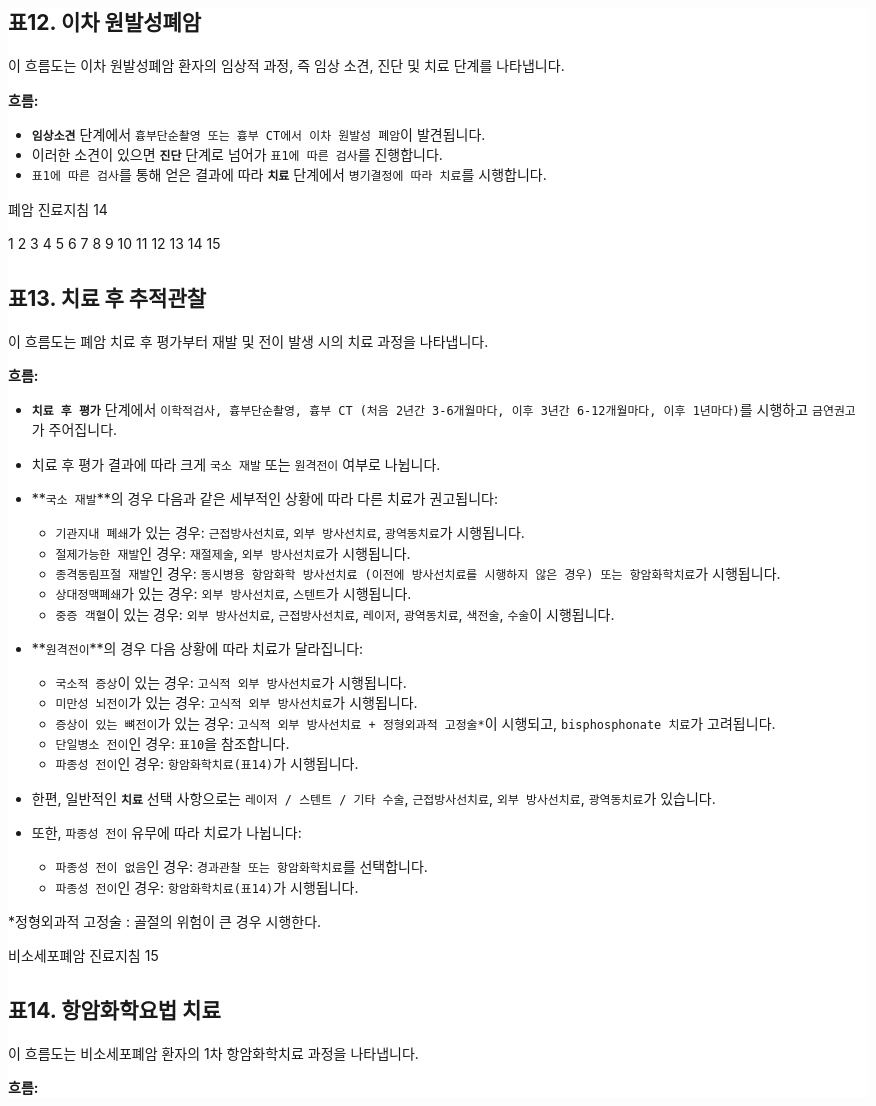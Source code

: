 
## 표12. 이차 원발성폐암

이 흐름도는 이차 원발성폐암 환자의 임상적 과정, 즉 임상 소견, 진단 및 치료 단계를 나타냅니다.

**흐름:**

*   **`임상소견`** 단계에서 `흉부단순촬영 또는 흉부 CT에서 이차 원발성 폐암`이 발견됩니다.
*   이러한 소견이 있으면 **`진단`** 단계로 넘어가 `표1에 따른 검사`를 진행합니다.
*   `표1에 따른 검사`를 통해 얻은 결과에 따라 **`치료`** 단계에서 `병기결정에 따라 치료`를 시행합니다.

폐암 진료지침
<PAGE>14


1 2 3 4 5 6 7 8 9 10 11 12 13 14 15

## 표13. 치료 후 추적관찰

이 흐름도는 폐암 치료 후 평가부터 재발 및 전이 발생 시의 치료 과정을 나타냅니다.

**흐름:**

*   **`치료 후 평가`** 단계에서 `이학적검사, 흉부단순촬영, 흉부 CT (처음 2년간 3-6개월마다, 이후 3년간 6-12개월마다, 이후 1년마다)`를 시행하고 `금연권고`가 주어집니다.
*   치료 후 평가 결과에 따라 크게 `국소 재발` 또는 `원격전이` 여부로 나뉩니다.

*   **`국소 재발`**의 경우 다음과 같은 세부적인 상황에 따라 다른 치료가 권고됩니다:
    *   `기관지내 폐쇄`가 있는 경우: `근접방사선치료`, `외부 방사선치료`, `광역동치료`가 시행됩니다.
    *   `절제가능한 재발`인 경우: `재절제술`, `외부 방사선치료`가 시행됩니다.
    *   `종격동림프절 재발`인 경우: `동시병용 항암화학 방사선치료 (이전에 방사선치료를 시행하지 않은 경우) 또는 항암화학치료`가 시행됩니다.
    *   `상대정맥폐쇄`가 있는 경우: `외부 방사선치료`, `스텐트`가 시행됩니다.
    *   `중증 객혈`이 있는 경우: `외부 방사선치료`, `근접방사선치료`, `레이저`, `광역동치료`, `색전술`, `수술`이 시행됩니다.

*   **`원격전이`**의 경우 다음 상황에 따라 치료가 달라집니다:
    *   `국소적 증상`이 있는 경우: `고식적 외부 방사선치료`가 시행됩니다.
    *   `미만성 뇌전이`가 있는 경우: `고식적 외부 방사선치료`가 시행됩니다.
    *   `증상이 있는 뼈전이`가 있는 경우: `고식적 외부 방사선치료 + 정형외과적 고정술*`이 시행되고, `bisphosphonate 치료`가 고려됩니다.
    *   `단일병소 전이`인 경우: `표10`을 참조합니다.
    *   `파종성 전이`인 경우: `항암화학치료(표14)`가 시행됩니다.

*   한편, 일반적인 **`치료`** 선택 사항으로는 `레이저 / 스텐트 / 기타 수술`, `근접방사선치료`, `외부 방사선치료`, `광역동치료`가 있습니다.
*   또한, `파종성 전이` 유무에 따라 치료가 나뉩니다:
    *   `파종성 전이 없음`인 경우: `경과관찰 또는 항암화학치료`를 선택합니다.
    *   `파종성 전이`인 경우: `항암화학치료(표14)`가 시행됩니다.

*정형외과적 고정술 : 골절의 위험이 큰 경우 시행한다.

비소세포폐암 진료지침
<PAGE>15


## 표14. 항암화학요법 치료

이 흐름도는 비소세포폐암 환자의 1차 항암화학치료 과정을 나타냅니다.

**흐름:**
